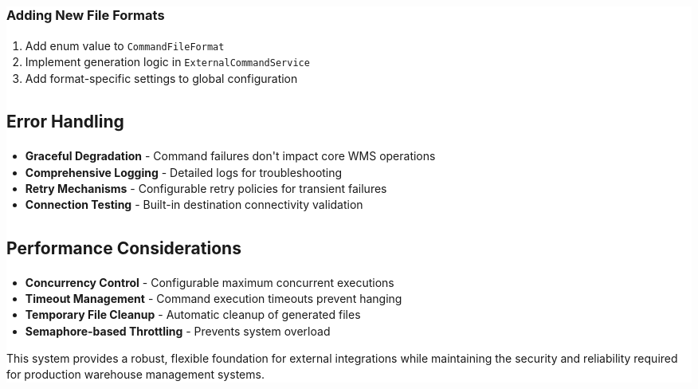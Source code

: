 ### Adding New File Formats
1. Add enum value to `CommandFileFormat`
2. Implement generation logic in `ExternalCommandService`
3. Add format-specific settings to global configuration

## Error Handling

- **Graceful Degradation** - Command failures don't impact core WMS operations
- **Comprehensive Logging** - Detailed logs for troubleshooting
- **Retry Mechanisms** - Configurable retry policies for transient failures
- **Connection Testing** - Built-in destination connectivity validation

## Performance Considerations

- **Concurrency Control** - Configurable maximum concurrent executions
- **Timeout Management** - Command execution timeouts prevent hanging
- **Temporary File Cleanup** - Automatic cleanup of generated files
- **Semaphore-based Throttling** - Prevents system overload

This system provides a robust, flexible foundation for external integrations while maintaining the security and reliability required for production warehouse management systems.